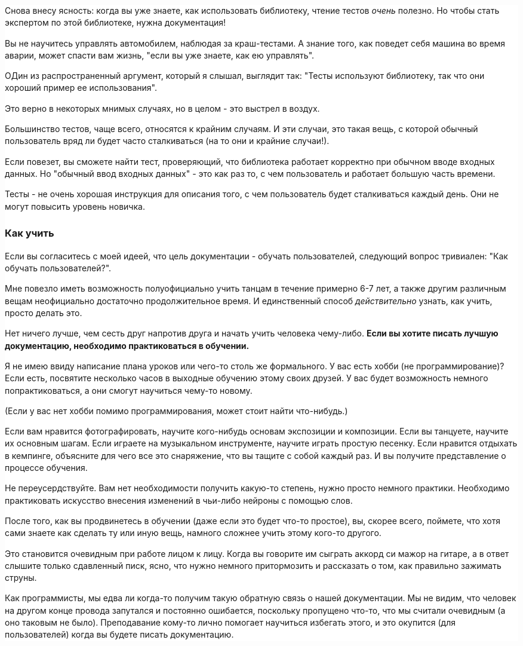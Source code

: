 Снова внесу ясность: когда вы уже знаете, как использовать библиотеку, чтение тестов *очень* полезно. Но чтобы стать экспертом по этой библиотеке, нужна документация!

Вы не научитесь управлять автомобилем, наблюдая за краш-тестами. А знание того, как поведет себя машина во время аварии, может спасти вам жизнь, "если вы уже знаете, как ею управлять".

ОДин из распространенный аргумент, который я слышал, выглядит так: 
"Тесты используют библиотеку, так что они хороший пример ее использования".

Это верно в некоторых мнимых случаях, но в целом - это выстрел в воздух.

Большинство тестов, чаще всего, относятся к крайним случаям. И эти случаи, это такая вещь, с которой обычный пользователь вряд ли будет часто сталкиваться (на то они и крайние случаи!).

Если повезет, вы сможете найти тест, проверяющий, что библиотека работает корректно при обычном вводе входных данных. Но "обычный ввод входных данных" - это как раз то, с чем пользователь и работает большую часть времени.

Тесты - не очень хорошая инструкция для описания того, с чем пользователь будет сталкиваться каждый день. Они не могут повысить уровень новичка.

### Как учить

Если вы согласитесь с моей идеей, что цель документации - обучать пользователей, следующий вопрос тривиален: "Как обучать пользователей?".

Мне повезло иметь возможность полуофициально учить танцам в течение примерно 6-7 лет, а также другим различным вещам неофициально достаточно продолжительное время. И единственный способ *действительно* узнать, как учить, просто делать это.

Нет ничего лучше, чем сесть друг напротив друга и начать учить человека чему-либо. **Если вы хотите писать лучшую документацию, необходимо практиковаться в обучении.**

Я не имею ввиду написание плана уроков или чего-то столь же формального. У вас есть хобби (не программирование)? Если есть, посвятите несколько часов в выходные обучению этому своих друзей. У вас будет возможность немного попрактиковаться, а они смогут научиться чему-то новому. 

(Если у вас нет хобби помимо программирования, может стоит найти что-нибудь.)

Если вам нравится фотографировать, научите кого-нибудь основам экспозиции и композиции. Если вы танцуете, научите их основным шагам. Если играете на музыкальном инструменте, научите играть простую песенку. Если нравится отдыхать в кемпинге, объясните для чего все это снаряжение, что вы тащите с собой каждый раз. И вы получите представление о процессе обучения.

Не переусердствуйте. Вам нет необходимости получить какую-то степень, нужно просто немного практики. Необходимо практиковать искусство внесения изменений в чьи-либо нейроны с помощью слов. 

После того, как вы продвинетесь в обучении (даже если это будет что-то простое), вы, скорее всего, поймете, что хотя сами знаете как сделать ту или иную вещь, намного сложнее учить этому кого-то другого. 

Это становится очевидным при работе лицом к лицу. Когда вы говорите им сыграть аккорд си мажор на гитаре, а в ответ слышите только сдавленный писк, ясно, что нужно немного притормозить и рассказать о том, как правильно зажимать струны. 

Как программисты, мы едва ли когда-то получим такую обратную связь о нашей документации. Мы не видим, что человек на другом конце провода запутался и постоянно ошибается, поскольку пропущено что-то, что мы считали очевидным (а оно таковым не было). Преподавание кому-то лично помогает научиться избегать этого, и это окупится (для пользователей) когда вы будете писать документацию.
